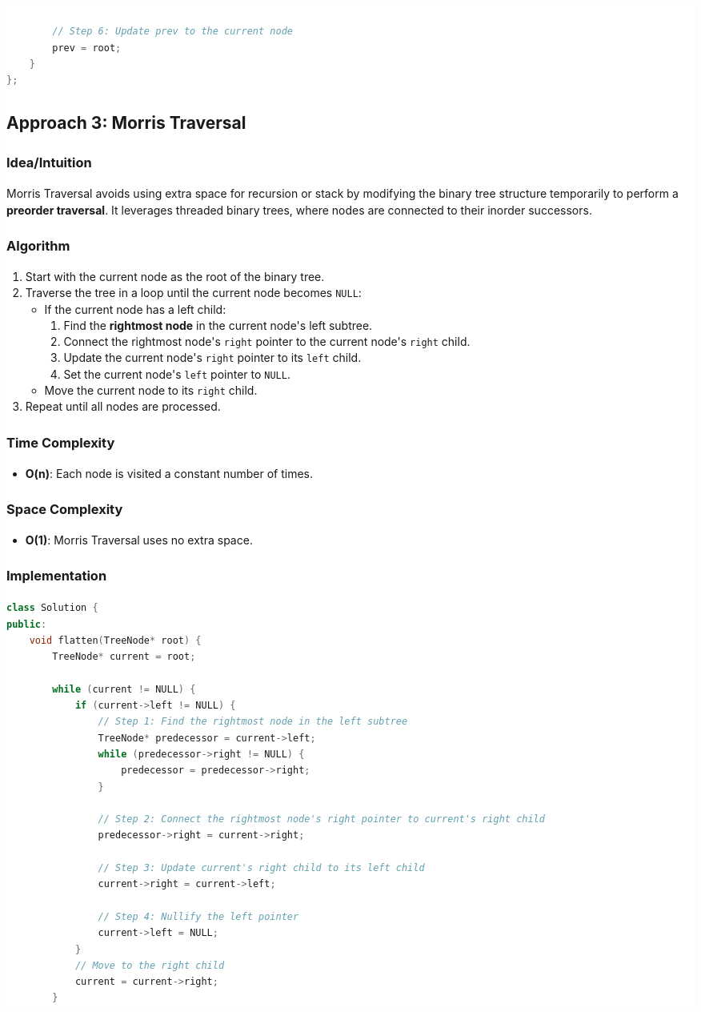 ```cpp

        // Step 6: Update prev to the current node
        prev = root;
    }
};
```

## Approach 3: Morris Traversal

### Idea/Intuition

Morris Traversal avoids using extra space for recursion or stack by modifying the binary tree structure temporarily to perform a **preorder traversal**. It leverages threaded binary trees, where nodes are connected to their inorder successors.

### Algorithm

1. Start with the current node as the root of the binary tree.
2. Traverse the tree in a loop until the current node becomes `NULL`:
   - If the current node has a left child:
     1. Find the **rightmost node** in the current node's left subtree.
     2. Connect the rightmost node's `right` pointer to the current node's `right` child.
     3. Update the current node's `right` pointer to its `left` child.
     4. Set the current node's `left` pointer to `NULL`.
   - Move the current node to its `right` child.
3. Repeat until all nodes are processed.

### Time Complexity

- **O(n)**: Each node is visited a constant number of times.

### Space Complexity

- **O(1)**: Morris Traversal uses no extra space.

### Implementation

```cpp
class Solution {
public:
    void flatten(TreeNode* root) {
        TreeNode* current = root;

        while (current != NULL) {
            if (current->left != NULL) {
                // Step 1: Find the rightmost node in the left subtree
                TreeNode* predecessor = current->left;
                while (predecessor->right != NULL) {
                    predecessor = predecessor->right;
                }

                // Step 2: Connect the rightmost node's right pointer to current's right child
                predecessor->right = current->right;

                // Step 3: Update current's right child to its left child
                current->right = current->left;

                // Step 4: Nullify the left pointer
                current->left = NULL;
            }
            // Move to the right child
            current = current->right;
        }
```